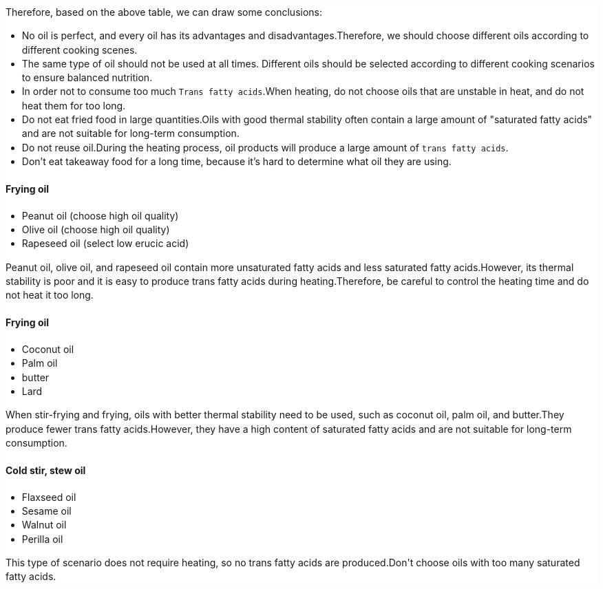 Therefore, based on the above table, we can draw some conclusions:

* No oil is perfect, and every oil has its advantages and disadvantages.Therefore, we should choose different oils according to different cooking scenes.
* The same type of oil should not be used at all times. Different oils should be selected according to different cooking scenarios to ensure balanced nutrition.
* In order not to consume too much `Trans fatty acids`.When heating, do not choose oils that are unstable in heat, and do not heat them for too long.
* Do not eat fried food in large quantities.Oils with good thermal stability often contain a large amount of "saturated fatty acids" and are not suitable for long-term consumption.
* Do not reuse oil.During the heating process, oil products will produce a large amount of `trans fatty acids`.
* Don’t eat takeaway food for a long time, because it’s hard to determine what oil they are using.

#### Frying oil

* Peanut oil (choose high oil quality)
* Olive oil (choose high oil quality)
* Rapeseed oil (select low erucic acid)

Peanut oil, olive oil, and rapeseed oil contain more unsaturated fatty acids and less saturated fatty acids.However, its thermal stability is poor and it is easy to produce trans fatty acids during heating.Therefore, be careful to control the heating time and do not heat it too long.

#### Frying oil

* Coconut oil
* Palm oil
* butter
* Lard

When stir-frying and frying, oils with better thermal stability need to be used, such as coconut oil, palm oil, and butter.They produce fewer trans fatty acids.However, they have a high content of saturated fatty acids and are not suitable for long-term consumption.

#### Cold stir, stew oil

* Flaxseed oil
* Sesame oil
* Walnut oil
* Perilla oil

This type of scenario does not require heating, so no trans fatty acids are produced.Don't choose oils with too many saturated fatty acids.